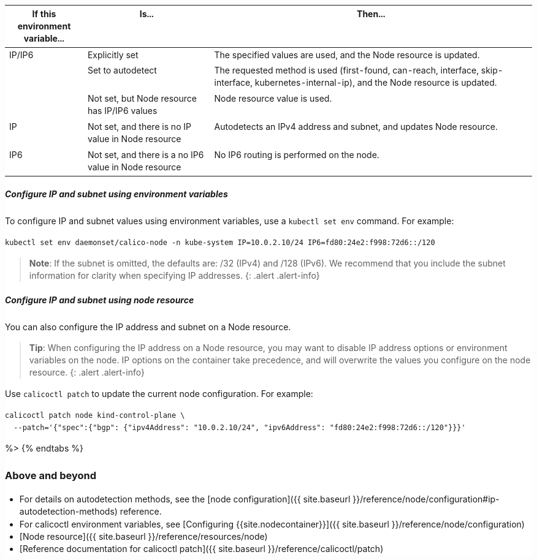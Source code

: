 | **If this environment variable...** | **Is...**                                             | **Then...**                                                  |
| ----------------------------------- | ----------------------------------------------------- | ------------------------------------------------------------ |
| IP/IP6                              | Explicitly set                                        | The specified values are used, and the Node resource is updated. |
|                                     | Set to autodetect                                     | The requested method is used (first-found, can-reach, interface, skip-interface, kubernetes-internal-ip), and the Node resource is updated. |
|                                     | Not set, but Node resource has IP/IP6 values          | Node resource value is used.                                 |
| IP                                  | Not set, and there is no IP value in Node resource    | Autodetects an IPv4 address and subnet, and updates Node resource. |
| IP6                                 | Not set, and there is a no IP6 value in Node resource | No IP6 routing is performed on the node.                     |

##### Configure IP and subnet using environment variables

To configure IP and subnet values using environment variables, use a `kubectl set env` command. For example:

```
kubectl set env daemonset/calico-node -n kube-system IP=10.0.2.10/24 IP6=fd80:24e2:f998:72d6::/120
```

>**Note**: If the subnet is omitted, the defaults are: /32 (IPv4) and /128 (IPv6). We recommend that you include the subnet information for clarity when specifying IP addresses.
{: .alert .alert-info}

##### Configure IP and subnet using node resource

You can also configure the IP address and subnet on a Node resource.

>**Tip**: When configuring the IP address on a Node resource, you may want to disable IP address options or environment variables on the node. IP options on the container take precedence, and will overwrite the values you configure on the node resource.
{: .alert .alert-info}

Use `calicoctl patch` to update the current node configuration. For example:

```
calicoctl patch node kind-control-plane \
  --patch='{"spec":{"bgp": {"ipv4Address": "10.0.2.10/24", "ipv6Address": "fd80:24e2:f998:72d6::/120"}}}'
```
%>
{% endtabs %}

### Above and beyond

- For details on autodetection methods, see the [node configuration]({{ site.baseurl }}/reference/node/configuration#ip-autodetection-methods) reference.
- For calicoctl environment variables, see [Configuring {{site.nodecontainer}}]({{ site.baseurl }}/reference/node/configuration)
- [Node resource]({{ site.baseurl }}/reference/resources/node)
- [Reference documentation for calicoctl patch]({{ site.baseurl }}/reference/calicoctl/patch)
